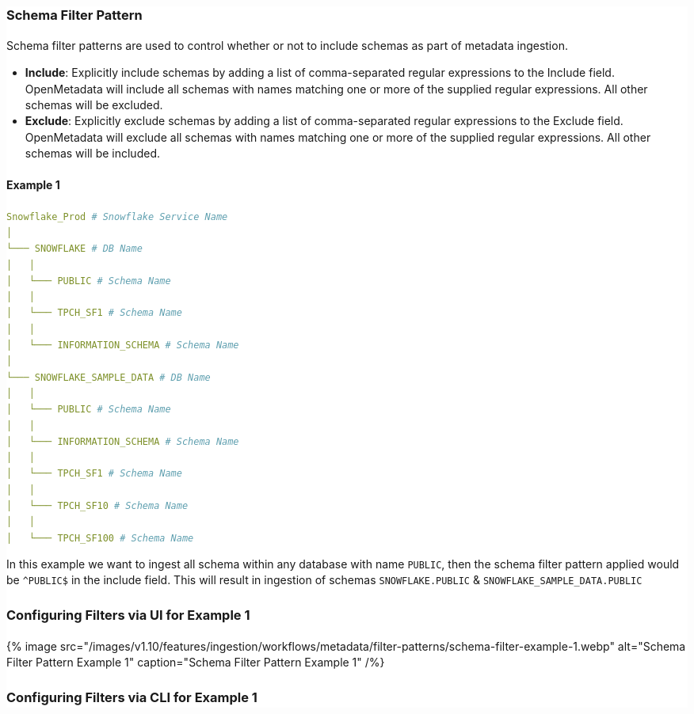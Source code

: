 
### Schema Filter Pattern

Schema filter patterns are used to control whether or not to include schemas as part of metadata ingestion.
  - **Include**: Explicitly include schemas by adding a list of comma-separated regular expressions to the Include field. OpenMetadata will include all schemas with names matching one or more of the supplied regular expressions. All other schemas will be excluded.
  - **Exclude**: Explicitly exclude schemas by adding a list of comma-separated regular expressions to the Exclude field. OpenMetadata will exclude all schemas with names matching one or more of the supplied regular expressions. All other schemas will be included.
  
#### Example 1

```yaml
Snowflake_Prod # Snowflake Service Name 
│   
└─── SNOWFLAKE # DB Name 
│   │
│   └─── PUBLIC # Schema Name 
│   │
│   └─── TPCH_SF1 # Schema Name 
│   │
│   └─── INFORMATION_SCHEMA # Schema Name 
│
└─── SNOWFLAKE_SAMPLE_DATA # DB Name 
│   │
│   └─── PUBLIC # Schema Name 
│   │
│   └─── INFORMATION_SCHEMA # Schema Name 
│   │
│   └─── TPCH_SF1 # Schema Name 
│   │
│   └─── TPCH_SF10 # Schema Name 
│   │
│   └─── TPCH_SF100 # Schema Name 
```

In this example we want to ingest all schema within any database with name `PUBLIC`, then the schema filter  pattern 
applied would be `^PUBLIC$` in the include field. This will result in ingestion of schemas `SNOWFLAKE.PUBLIC` & `SNOWFLAKE_SAMPLE_DATA.PUBLIC` 


### Configuring Filters via UI for Example 1

{% image
  src="/images/v1.10/features/ingestion/workflows/metadata/filter-patterns/schema-filter-example-1.webp"
  alt="Schema Filter Pattern Example 1"
  caption="Schema Filter Pattern Example 1"
 /%}

### Configuring Filters via CLI for Example 1

